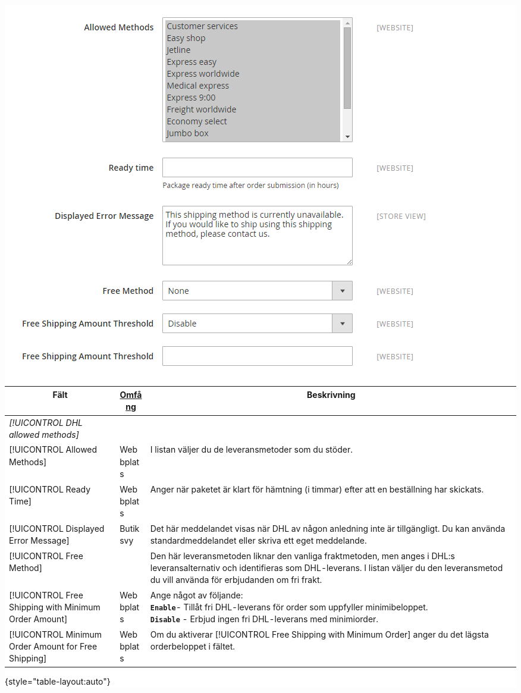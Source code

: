 ![Tillåtna DHL-metoder](./assets/delivery-methods-dhl-allowed-methods.png)



| Fält | [Omfång](../../getting-started/websites-stores-views.md#scope-settings) | Beskrivning |
|--- |--- |--- |
| _[!UICONTROL DHL allowed methods]_ |  |  |
| [!UICONTROL Allowed Methods] | Webbplats | I listan väljer du de leveransmetoder som du stöder. |
| [!UICONTROL Ready Time] | Webbplats | Anger när paketet är klart för hämtning (i timmar) efter att en beställning har skickats. |
| [!UICONTROL Displayed Error Message] | Butiksvy | Det här meddelandet visas när DHL av någon anledning inte är tillgängligt. Du kan använda standardmeddelandet eller skriva ett eget meddelande. |
| [!UICONTROL Free Method] |  | Den här leveransmetoden liknar den vanliga fraktmetoden, men anges i DHL:s leveransalternativ och identifieras som DHL-leverans. I listan väljer du den leveransmetod du vill använda för erbjudanden om fri frakt. |
| [!UICONTROL Free Shipping with Minimum Order Amount] | Webbplats | Ange något av följande: <br/>**`Enable`**- Tillåt fri DHL-leverans för order som uppfyller minimibeloppet.<br/>**`Disable`** - Erbjud ingen fri DHL-leverans med minimiorder. |
| [!UICONTROL Minimum Order Amount for Free Shipping] | Webbplats | Om du aktiverar [!UICONTROL Free Shipping with Minimum Order] anger du det lägsta orderbeloppet i fältet. |

{style="table-layout:auto"}
